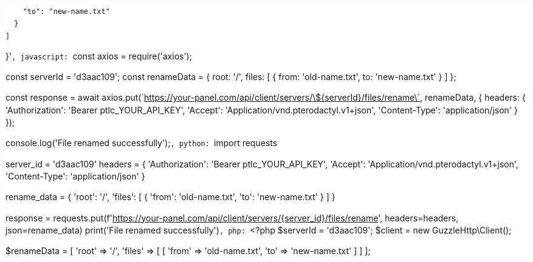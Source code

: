         "to": "new-name.txt"
      }
    ]
  }'`,
    javascript: `const axios = require('axios');

const serverId = 'd3aac109';
const renameData = {
  root: '/',
  files: [
    {
      from: 'old-name.txt',
      to: 'new-name.txt'
    }
  ]
};

const response = await axios.put(\`https://your-panel.com/api/client/servers/\${serverId}/files/rename\`, renameData, {
  headers: {
    'Authorization': 'Bearer ptlc_YOUR_API_KEY',
    'Accept': 'Application/vnd.pterodactyl.v1+json',
    'Content-Type': 'application/json'
  }
});

console.log('File renamed successfully');`,
    python: `import requests

server_id = 'd3aac109'
headers = {
    'Authorization': 'Bearer ptlc_YOUR_API_KEY',
    'Accept': 'Application/vnd.pterodactyl.v1+json',
    'Content-Type': 'application/json'
}

rename_data = {
    'root': '/',
    'files': [
        {
            'from': 'old-name.txt',
            'to': 'new-name.txt'
        }
    ]
}

response = requests.put(f'https://your-panel.com/api/client/servers/{server_id}/files/rename', 
                        headers=headers, json=rename_data)
print('File renamed successfully')`,
    php: `<?php
$serverId = 'd3aac109';
$client = new GuzzleHttp\\Client();

$renameData = [
    'root' => '/',
    'files' => [
        [
            'from' => 'old-name.txt',
            'to' => 'new-name.txt'
        ]
    ]
];
